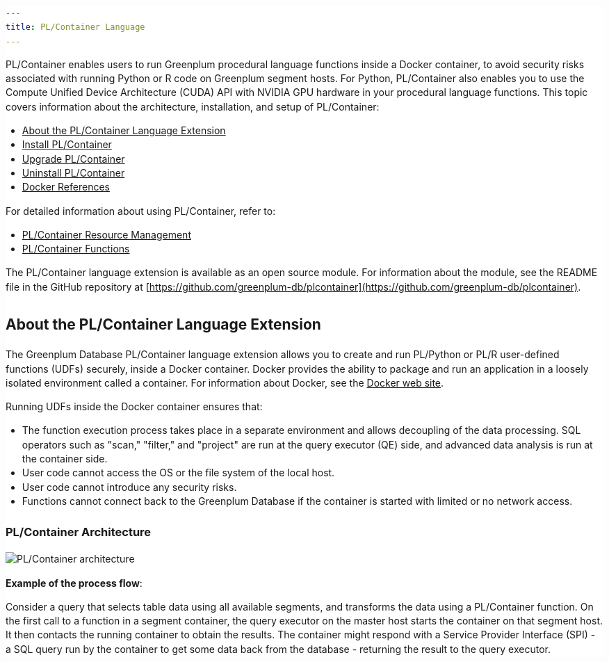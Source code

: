 ```yaml
---
title: PL/Container Language 
---
```


PL/Container enables users to run Greenplum procedural language functions inside a Docker container, to avoid security risks associated with running Python or R code on Greenplum segment hosts. For Python, PL/Container also enables you to use the Compute Unified Device Architecture (CUDA) API with NVIDIA GPU hardware in your procedural language functions. This topic covers information about the architecture, installation, and setup of PL/Container:

-   [About the PL/Container Language Extension](#about_pl_container)
-   [Install PL/Container](#topic3)
-   [Upgrade PL/Container](#upgrade_plcontainer)
-   [Uninstall PL/Container](#uninstall_plcontainer)
-   [Docker References](#topic_kds_plk_rbb)

For detailed information about using PL/Container, refer to:

-   [PL/Container Resource Management](pl_container_using.html)
-   [PL/Container Functions](pl_container_using.html)

The PL/Container language extension is available as an open source module. For information about the module, see the README file in the GitHub repository at [https://github.com/greenplum-db/plcontainer](https://github.com/greenplum-db/plcontainer).

## <a id="about_pl_container"></a>About the PL/Container Language Extension 

The Greenplum Database PL/Container language extension allows you to create and run PL/Python or PL/R user-defined functions \(UDFs\) securely, inside a Docker container. Docker provides the ability to package and run an application in a loosely isolated environment called a container. For information about Docker, see the [Docker web site](https://www.docker.com).

Running UDFs inside the Docker container ensures that:

-   The function execution process takes place in a separate environment and allows decoupling of the data processing. SQL operators such as "scan," "filter," and "project" are run at the query executor \(QE\) side, and advanced data analysis is run at the container side.
-   User code cannot access the OS or the file system of the local host.
-   User code cannot introduce any security risks.
-   Functions cannot connect back to the Greenplum Database if the container is started with limited or no network access.

### <a id="plcontainer_arch"></a>PL/Container Architecture 

![PL/Container architecture](graphics/pl_container_architecture.png)

**Example of the process flow**:

Consider a query that selects table data using all available segments, and transforms the data using a PL/Container function. On the first call to a function in a segment container, the query executor on the master host starts the container on that segment host. It then contacts the running container to obtain the results. The container might respond with a Service Provider Interface \(SPI\) - a SQL query run by the container to get some data back from the database - returning the result to the query executor.

